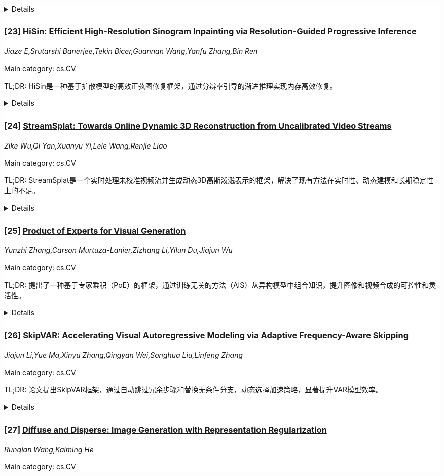 <details><summary>Details</summary></details>


### [23] [HiSin: Efficient High-Resolution Sinogram Inpainting via Resolution-Guided Progressive Inference](https://arxiv.org/abs/2506.08809)
*Jiaze E,Srutarshi Banerjee,Tekin Bicer,Guannan Wang,Yanfu Zhang,Bin Ren*

Main category: cs.CV

TL;DR: HiSin是一种基于扩散模型的高效正弦图修复框架，通过分辨率引导的渐进推理实现内存高效修复。


<details><summary>Details</summary></details>


### [24] [StreamSplat: Towards Online Dynamic 3D Reconstruction from Uncalibrated Video Streams](https://arxiv.org/abs/2506.08862)
*Zike Wu,Qi Yan,Xuanyu Yi,Lele Wang,Renjie Liao*

Main category: cs.CV

TL;DR: StreamSplat是一个实时处理未校准视频流并生成动态3D高斯泼溅表示的框架，解决了现有方法在实时性、动态建模和长期稳定性上的不足。


<details><summary>Details</summary></details>


### [25] [Product of Experts for Visual Generation](https://arxiv.org/abs/2506.08894)
*Yunzhi Zhang,Carson Murtuza-Lanier,Zizhang Li,Yilun Du,Jiajun Wu*

Main category: cs.CV

TL;DR: 提出了一种基于专家乘积（PoE）的框架，通过训练无关的方法（AIS）从异构模型中组合知识，提升图像和视频合成的可控性和灵活性。


<details><summary>Details</summary></details>


### [26] [SkipVAR: Accelerating Visual Autoregressive Modeling via Adaptive Frequency-Aware Skipping](https://arxiv.org/abs/2506.08908)
*Jiajun Li,Yue Ma,Xinyu Zhang,Qingyan Wei,Songhua Liu,Linfeng Zhang*

Main category: cs.CV

TL;DR: 论文提出SkipVAR框架，通过自动跳过冗余步骤和替换无条件分支，动态选择加速策略，显著提升VAR模型效率。


<details><summary>Details</summary></details>


### [27] [Diffuse and Disperse: Image Generation with Representation Regularization](https://arxiv.org/abs/2506.09027)
*Runqian Wang,Kaiming He*

Main category: cs.CV
